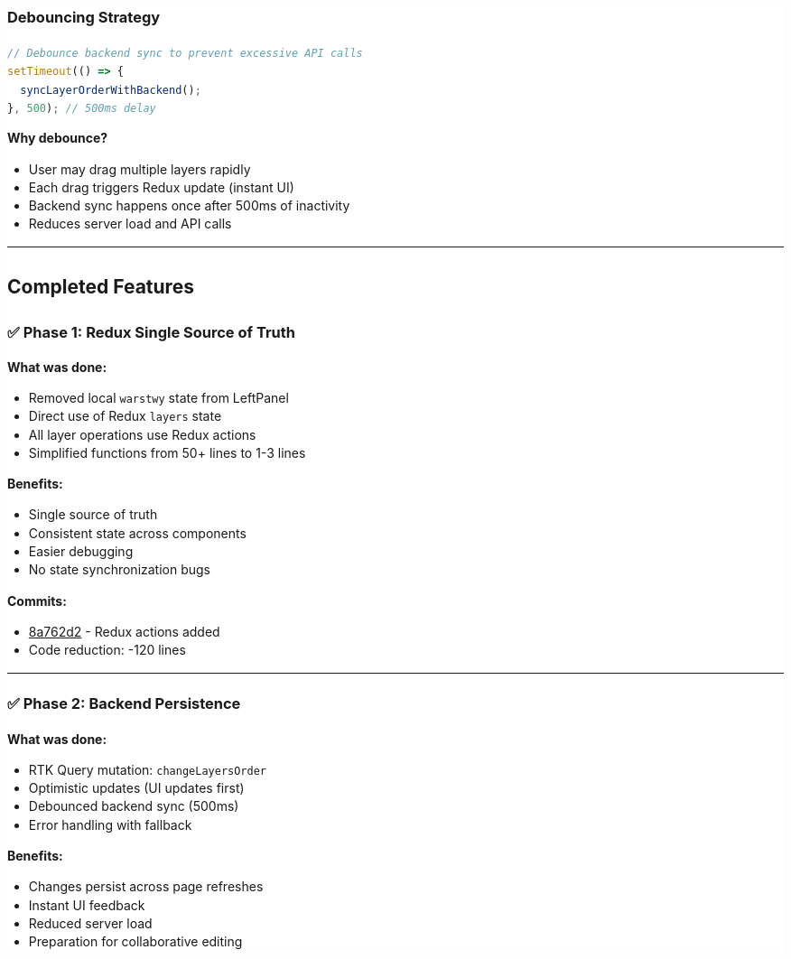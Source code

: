 ### Debouncing Strategy

```typescript
// Debounce backend sync to prevent excessive API calls
setTimeout(() => {
  syncLayerOrderWithBackend();
}, 500); // 500ms delay
```

**Why debounce?**
- User may drag multiple layers rapidly
- Each drag triggers Redux update (instant UI)
- Backend sync happens once after 500ms of inactivity
- Reduces server load and API calls

---

## Completed Features

### ✅ Phase 1: Redux Single Source of Truth

**What was done:**
- Removed local `warstwy` state from LeftPanel
- Direct use of Redux `layers` state
- All layer operations use Redux actions
- Simplified functions from 50+ lines to 1-3 lines

**Benefits:**
- Single source of truth
- Consistent state across components
- Easier debugging
- No state synchronization bugs

**Commits:**
- [8a762d2](https://github.com/MapMakeronline/Universe-MapMaker.online/commit/8a762d2) - Redux actions added
- Code reduction: -120 lines

---

### ✅ Phase 2: Backend Persistence

**What was done:**
- RTK Query mutation: `changeLayersOrder`
- Optimistic updates (UI updates first)
- Debounced backend sync (500ms)
- Error handling with fallback

**Benefits:**
- Changes persist across page refreshes
- Instant UI feedback
- Reduced server load
- Preparation for collaborative editing
